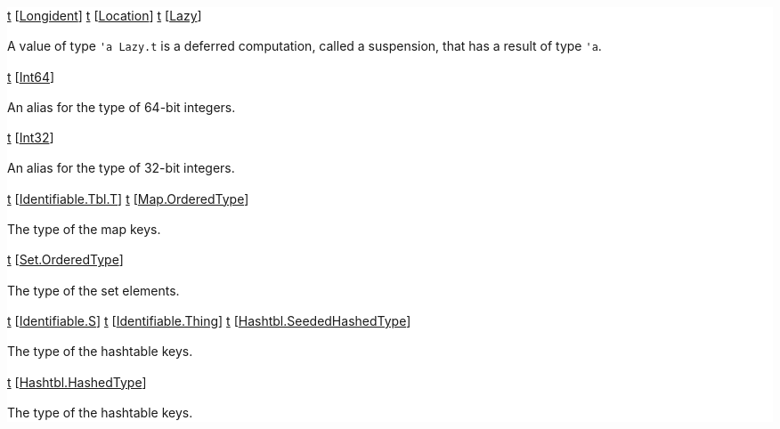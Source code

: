 <tr><td><a href="Longident.html#TYPEt">t</a> [<a href="Longident.html">Longident</a>]</td>
<td></td></tr>
<tr><td><a href="Location.html#TYPEt">t</a> [<a href="Location.html">Location</a>]</td>
<td></td></tr>
<tr><td><a href="Lazy.html#TYPEt">t</a> [<a href="Lazy.html">Lazy</a>]</td>
<td><div class="info">
<p>A value of type <code class="code"><span class="keywordsign">'</span>a&nbsp;<span class="constructor">Lazy</span>.t</code> is a deferred computation, called
   a suspension, that has a result of type <code class="code"><span class="keywordsign">'</span>a</code>.</p>

</div>
</td></tr>
<tr><td><a href="Int64.html#TYPEt">t</a> [<a href="Int64.html">Int64</a>]</td>
<td><div class="info">
<p>An alias for the type of 64-bit integers.</p>

</div>
</td></tr>
<tr><td><a href="Int32.html#TYPEt">t</a> [<a href="Int32.html">Int32</a>]</td>
<td><div class="info">
<p>An alias for the type of 32-bit integers.</p>

</div>
</td></tr>
<tr><td><a href="Identifiable.Tbl.T.html#TYPEt">t</a> [<a href="Identifiable.Tbl.T.html">Identifiable.Tbl.T</a>]</td>
<td></td></tr>
<tr><td><a href="Map.OrderedType.html#TYPEt">t</a> [<a href="Map.OrderedType.html">Map.OrderedType</a>]</td>
<td><div class="info">
<p>The type of the map keys.</p>

</div>
</td></tr>
<tr><td><a href="Set.OrderedType.html#TYPEt">t</a> [<a href="Set.OrderedType.html">Set.OrderedType</a>]</td>
<td><div class="info">
<p>The type of the set elements.</p>

</div>
</td></tr>
<tr><td><a href="Identifiable.S.html#TYPEt">t</a> [<a href="Identifiable.S.html">Identifiable.S</a>]</td>
<td></td></tr>
<tr><td><a href="Identifiable.Thing.html#TYPEt">t</a> [<a href="Identifiable.Thing.html">Identifiable.Thing</a>]</td>
<td></td></tr>
<tr><td><a href="Hashtbl.SeededHashedType.html#TYPEt">t</a> [<a href="Hashtbl.SeededHashedType.html">Hashtbl.SeededHashedType</a>]</td>
<td><div class="info">
<p>The type of the hashtable keys.</p>

</div>
</td></tr>
<tr><td><a href="Hashtbl.HashedType.html#TYPEt">t</a> [<a href="Hashtbl.HashedType.html">Hashtbl.HashedType</a>]</td>
<td><div class="info">
<p>The type of the hashtable keys.</p>
